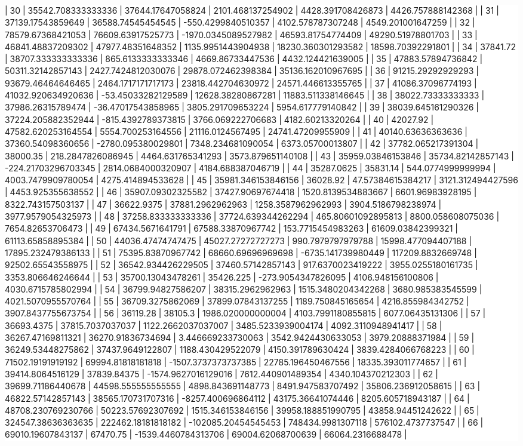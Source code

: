| 30 | 35542.708333333336 | 37644.17647058824 | 2101.468137254902 | 4428.391708426873 | 4426.757888142368 |
| 31 | 37139.17543859649 | 36588.74545454545 | -550.4299840510357 | 4102.578787307248 | 4549.201001647259 |
| 32 | 78579.67368421053 | 76609.63917525773 | -1970.0345089527982 | 46593.81754774409 | 49290.51978801703 |
| 33 | 46841.48837209302 | 47977.48351648352 | 1135.9951443904938 | 18230.360301293582 | 18598.70392291801 |
| 34 | 37841.72 | 38707.333333333336 | 865.6133333333346 | 4669.86733447536 | 4432.124421639005 |
| 35 | 47883.57894736842 | 50311.32142857143 | 2427.7424812030076 | 29878.072462398384 | 35136.162010967695 |
| 36 | 91215.29292929293 | 93679.46464646465 | 2464.1717171717173 | 23818.442704630972 | 24571.446613355765 |
| 37 | 41086.37096774193 | 41032.920634920636 | -53.45033282129589 | 12628.38280867281 | 11883.511338146645 |
| 38 | 38022.73333333333 | 37986.26315789474 | -36.47017543858965 | 3805.291709653224 | 5954.617779140842 |
| 39 | 38039.645161290326 | 37224.205882352944 | -815.4392789373815 | 3766.069222706683 | 4182.60213320264 |
| 40 | 42027.92 | 47582.620253164554 | 5554.700253164556 | 21116.0124567495 | 24741.47209955909 |
| 41 | 40140.63636363636 | 37360.54098360656 | -2780.095380029801 | 7348.234681090054 | 6373.05700013807 |
| 42 | 37782.065217391304 | 38000.35 | 218.2847826086945 | 4464.631765341293 | 3573.879651140108 |
| 43 | 35959.03846153846 | 35734.82142857143 | -224.21703296703345 | 2814.0684000320907 | 4184.688387046719 |
| 44 | 35287.0625 | 35831.14 | 544.0774999999994 | 4003.7479909780054 | 4275.414894533628 |
| 45 | 35981.346153846156 | 36028.92 | 47.57384615384217 | 3121.312494427596 | 4453.925355638552 |
| 46 | 35907.09302325582 | 37427.90697674418 | 1520.8139534883667 | 6601.96983928195 | 8322.743157503137 |
| 47 | 36622.9375 | 37881.2962962963 | 1258.3587962962993 | 3904.5186798238974 | 3977.9579054325973 |
| 48 | 37258.833333333336 | 37724.639344262294 | 465.80601092895813 | 8800.058608075036 | 7654.82653706473 |
| 49 | 67434.5671641791 | 67588.33870967742 | 153.7715454983263 | 61609.03842399321 | 61113.65858895384 |
| 50 | 44036.47474747475 | 45027.27272727273 | 990.7979797979788 | 15998.477094407188 | 17895.232479386133 |
| 51 | 75395.83870967742 | 68660.69696969698 | -6735.141739980449 | 117209.8832669748 | 92502.65543558975 |
| 52 | 36542.934426229505 | 37460.57142857143 | 917.6370023419222 | 3955.0255180161735 | 3353.806646246644 |
| 53 | 35700.13043478261 | 35426.225 | -273.9054347826095 | 4106.948156100806 | 4030.6715785802994 |
| 54 | 36799.94827586207 | 38315.2962962963 | 1515.3480204342268 | 3680.985383545599 | 4021.5070955570764 |
| 55 | 36709.3275862069 | 37899.07843137255 | 1189.750845165654 | 4216.855984342752 | 3907.8437755673754 |
| 56 | 36119.28 | 38105.3 | 1986.020000000004 | 4103.7991180855815 | 6077.06435131306 |
| 57 | 36693.4375 | 37815.7037037037 | 1122.2662037037007 | 3485.5233939004174 | 4092.3110948941417 |
| 58 | 36267.47169811321 | 36270.91836734694 | 3.446669233730063 | 3542.9424430633053 | 3979.20888371984 |
| 59 | 36249.53448275862 | 37437.9649122807 | 1188.430429522079 | 4150.391789630424 | 3839.4284066768223 |
| 60 | 71502.19191919192 | 69994.81818181818 | -1507.3737373737385 | 22785.196450467556 | 18335.393011774657 |
| 61 | 39414.8064516129 | 37839.84375 | -1574.9627016129016 | 7612.440901489354 | 4340.104370212303 |
| 62 | 39699.71186440678 | 44598.555555555555 | 4898.843691148773 | 8491.947583707492 | 35806.236912058615 |
| 63 | 46822.57142857143 | 38565.170731707316 | -8257.400696864112 | 43175.36641074446 | 8205.605718943187 |
| 64 | 48708.230769230766 | 50223.57692307692 | 1515.346153846156 | 39958.188851990795 | 43858.94451242622 |
| 65 | 324547.38636363635 | 222462.18181818182 | -102085.20454545453 | 748434.9981307118 | 576102.4737737547 |
| 66 | 69010.19607843137 | 67470.75 | -1539.4460784313706 | 69004.62068700639 | 66064.2316688478 |